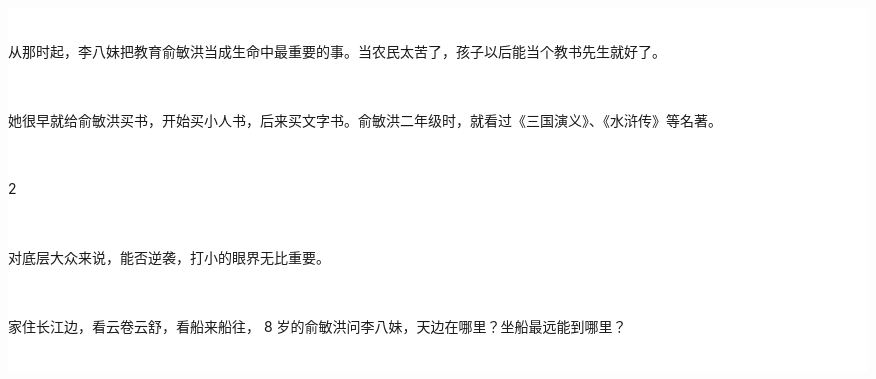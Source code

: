  </p>
 <p class="p1">
  <span class="s1">
  </span>
  <br/>
 </p>
 <p class="p2">
  <span class="s1">
   从那时起，李八妹把教育俞敏洪当成生命中最重要的事。当农民太苦了，孩子以后能当个教书先生就好了。
  </span>
 </p>
 <p class="p1">
  <span class="s1">
  </span>
  <br/>
 </p>
 <p class="p2">
  <span class="s1">
   她很早就给俞敏洪买书，开始买小人书，后来买文字书。俞敏洪二年级时，就看过《三国演义》、《水浒传》等名著。
  </span>
 </p>
 <p class="p1">
  <span class="s1">
  </span>
  <br/>
 </p>
 <p class="p3">
  <span class="s1">
   2
  </span>
 </p>
 <p class="p1">
  <span class="s1">
  </span>
  <br/>
 </p>
 <p class="p2">
  <span class="s1">
   对底层大众来说，能否逆袭，打小的眼界无比重要。
  </span>
 </p>
 <p class="p1">
  <span class="s1">
  </span>
  <br/>
 </p>
 <p class="p2">
  <span class="s1">
   家住长江边，看云卷云舒，看船来船往，
  </span>
  <span class="s2">
   8
  </span>
  <span class="s1">
   岁的俞敏洪问李八妹，天边在哪里？坐船最远能到哪里？
  </span>
 </p>
 <p class="p1">
  <span class="s1">
  </span>
  <br/>
 </p>
 <p class="p2">
  <span class="s1">